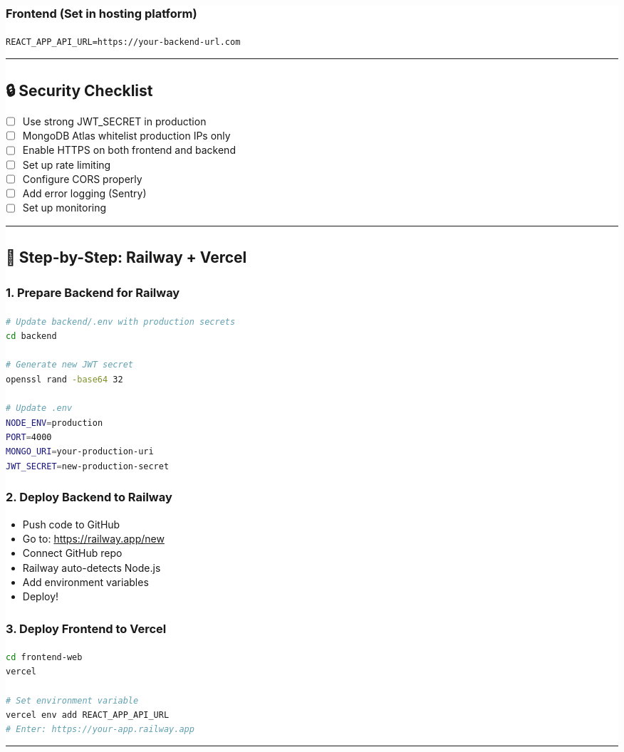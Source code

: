 ### Frontend (Set in hosting platform)
```
REACT_APP_API_URL=https://your-backend-url.com
```

---

## 🔒 Security Checklist

- [ ] Use strong JWT_SECRET in production
- [ ] MongoDB Atlas whitelist production IPs only
- [ ] Enable HTTPS on both frontend and backend
- [ ] Set up rate limiting
- [ ] Configure CORS properly
- [ ] Add error logging (Sentry)
- [ ] Set up monitoring

---

## 🎯 Step-by-Step: Railway + Vercel

### 1. Prepare Backend for Railway
```bash
# Update backend/.env with production secrets
cd backend

# Generate new JWT secret
openssl rand -base64 32

# Update .env
NODE_ENV=production
PORT=4000
MONGO_URI=your-production-uri
JWT_SECRET=new-production-secret
```

### 2. Deploy Backend to Railway
- Push code to GitHub
- Go to: https://railway.app/new
- Connect GitHub repo
- Railway auto-detects Node.js
- Add environment variables
- Deploy!

### 3. Deploy Frontend to Vercel
```bash
cd frontend-web
vercel

# Set environment variable
vercel env add REACT_APP_API_URL
# Enter: https://your-app.railway.app
```

---